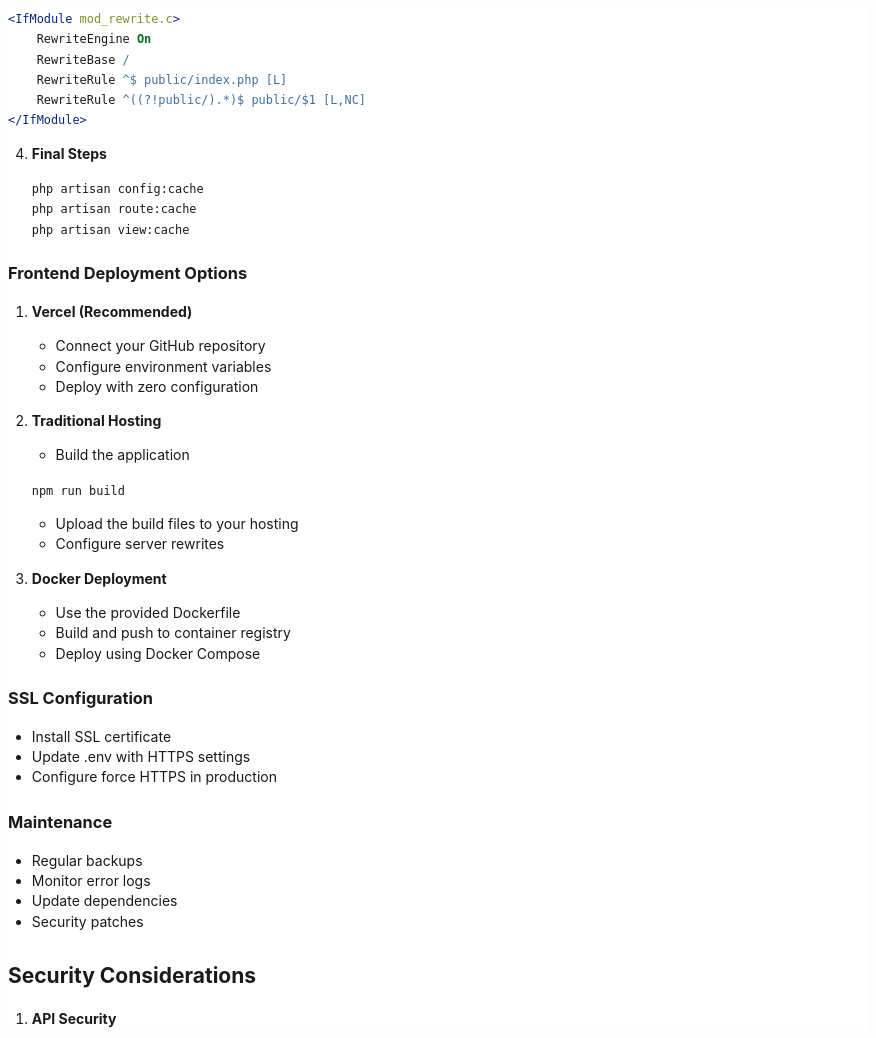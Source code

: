    ```apache
   <IfModule mod_rewrite.c>
       RewriteEngine On
       RewriteBase /
       RewriteRule ^$ public/index.php [L]
       RewriteRule ^((?!public/).*)$ public/$1 [L,NC]
   </IfModule>
   ```

4. **Final Steps**
   ```bash
   php artisan config:cache
   php artisan route:cache
   php artisan view:cache
   ```

### Frontend Deployment Options

1. **Vercel (Recommended)**

   - Connect your GitHub repository
   - Configure environment variables
   - Deploy with zero configuration

2. **Traditional Hosting**

   - Build the application

   ```bash
   npm run build
   ```

   - Upload the build files to your hosting
   - Configure server rewrites

3. **Docker Deployment**
   - Use the provided Dockerfile
   - Build and push to container registry
   - Deploy using Docker Compose

### SSL Configuration

- Install SSL certificate
- Update .env with HTTPS settings
- Configure force HTTPS in production

### Maintenance

- Regular backups
- Monitor error logs
- Update dependencies
- Security patches

## Security Considerations

1. **API Security**
